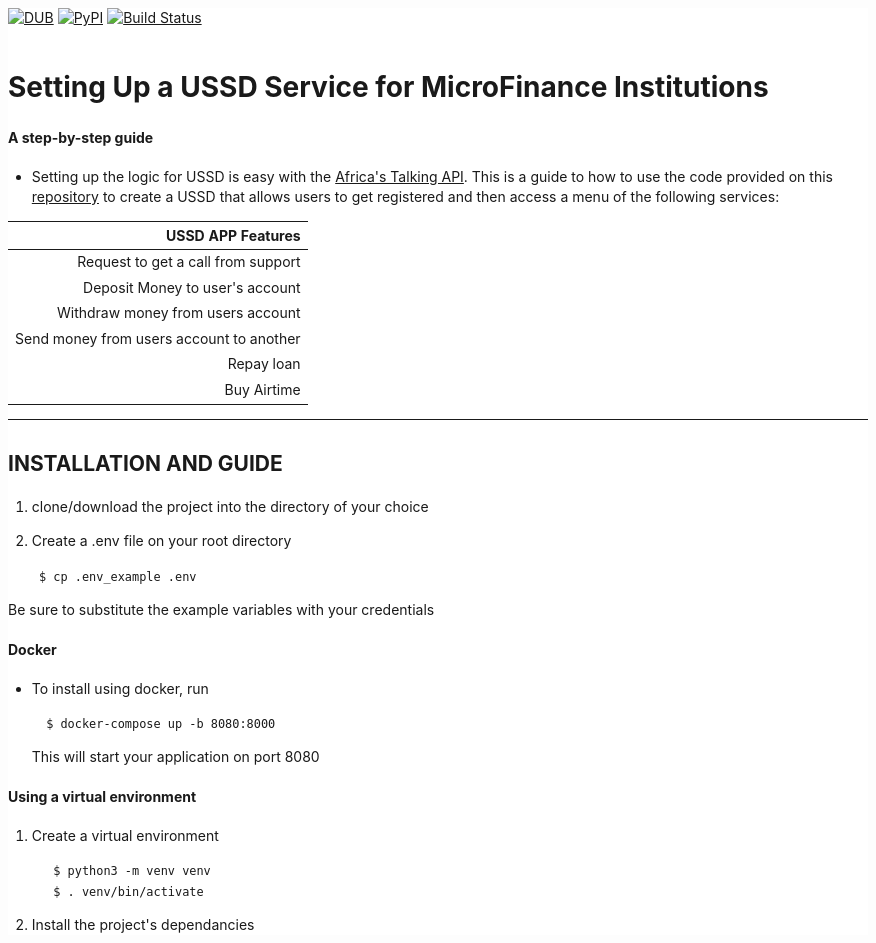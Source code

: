 [![DUB](https://img.shields.io/dub/l/vibe-d.svg)]()
[![PyPI](https://img.shields.io/pypi/v/nine.svg)]()
[![Build Status](https://dev.azure.com/dannyongesa/ussd%20python%20demo/_apis/build/status/Piusdan.USSD-Python-Demo?branchName=master)](https://dev.azure.com/dannyongesa/ussd%20python%20demo/_build/latest?definitionId=2&branchName=master)

# Setting Up a USSD Service for MicroFinance Institutions
#### A step-by-step guide

- Setting up the logic for USSD is easy with the [Africa's Talking API](docs.africastalking.com/ussd). This is a guide to how to use the code provided on this [repository](https://github.com/Piusdan/USSD-Python-Demo) to create a USSD that allows users to get registered and then access a menu of the following services:

| USSD APP Features                            |
| --------------------------------------------:| 
| Request to get a call from support           | 
| Deposit Money to user's account              |   
| Withdraw money from users account            |   
| Send money from users account to another     |   
| Repay loan                                   |   
| Buy Airtime                                  |  

----

## INSTALLATION AND GUIDE

1. clone/download the project into the directory of your choice

1. Create a .env file on your root directory 

        $ cp .env_example .env

Be sure to substitute the example variables with your credentials

#### Docker

- To install using docker, run

        $ docker-compose up -b 8080:8000

    This will start your application on port 8080

#### Using a virtual environment

1. Create a virtual environment

          $ python3 -m venv venv
          $ . venv/bin/activate

1. Install the project's dependancies
